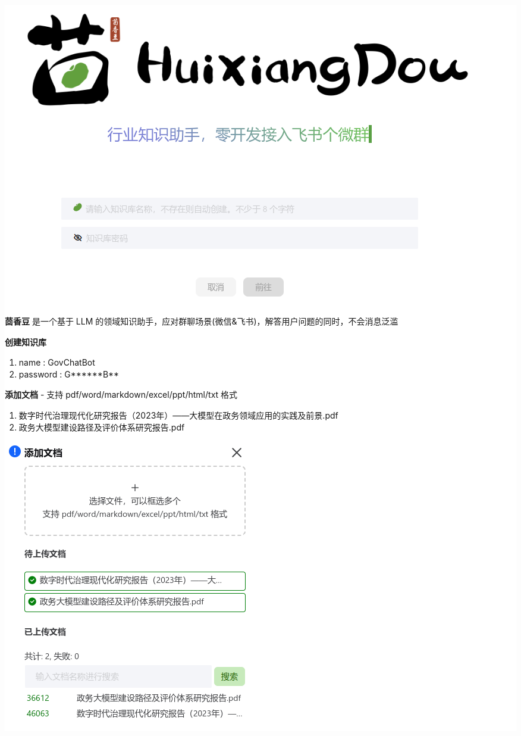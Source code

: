 ![](Pics/InternLM046.png)

**茴香豆** 是一个基于 LLM 的领域知识助手，应对群聊场景(微信&飞书)，解答用户问题的同时，不会消息泛滥

**创建知识库**
1. name : GovChatBot
2. password : G\*\*\*\*\*\*B\*\*

**添加文档** - 支持 pdf/word/markdown/excel/ppt/html/txt 格式
1. 数字时代治理现代化研究报告（2023年）——大模型在政务领域应用的实践及前景.pdf
2. 政务大模型建设路径及评价体系研究报告.pdf

![](Pics/InternLM045.png)
